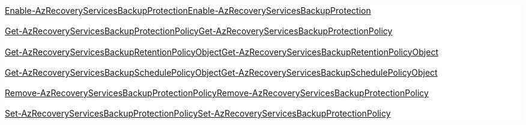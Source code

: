 [<span data-ttu-id="744fb-167">Enable-AzRecoveryServicesBackupProtection</span><span class="sxs-lookup"><span data-stu-id="744fb-167">Enable-AzRecoveryServicesBackupProtection</span></span>](./Enable-AzRecoveryServicesBackupProtection.md)

[<span data-ttu-id="744fb-168">Get-AzRecoveryServicesBackupProtectionPolicy</span><span class="sxs-lookup"><span data-stu-id="744fb-168">Get-AzRecoveryServicesBackupProtectionPolicy</span></span>](./Get-AzRecoveryServicesBackupProtectionPolicy.md)

[<span data-ttu-id="744fb-169">Get-AzRecoveryServicesBackupRetentionPolicyObject</span><span class="sxs-lookup"><span data-stu-id="744fb-169">Get-AzRecoveryServicesBackupRetentionPolicyObject</span></span>](./Get-AzRecoveryServicesBackupRetentionPolicyObject.md)

[<span data-ttu-id="744fb-170">Get-AzRecoveryServicesBackupSchedulePolicyObject</span><span class="sxs-lookup"><span data-stu-id="744fb-170">Get-AzRecoveryServicesBackupSchedulePolicyObject</span></span>](./Get-AzRecoveryServicesBackupSchedulePolicyObject.md)

[<span data-ttu-id="744fb-171">Remove-AzRecoveryServicesBackupProtectionPolicy</span><span class="sxs-lookup"><span data-stu-id="744fb-171">Remove-AzRecoveryServicesBackupProtectionPolicy</span></span>](./Remove-AzRecoveryServicesBackupProtectionPolicy.md)

[<span data-ttu-id="744fb-172">Set-AzRecoveryServicesBackupProtectionPolicy</span><span class="sxs-lookup"><span data-stu-id="744fb-172">Set-AzRecoveryServicesBackupProtectionPolicy</span></span>](./Set-AzRecoveryServicesBackupProtectionPolicy.md)


